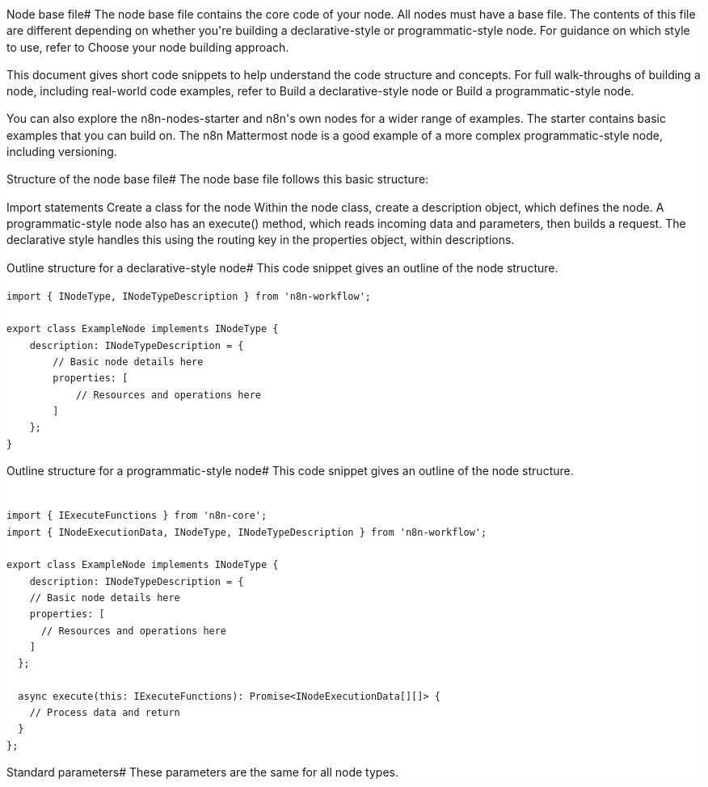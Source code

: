 Node base file#
The node base file contains the core code of your node. All nodes must have a base file. The contents of this file are different depending on whether you're building a declarative-style or programmatic-style node. For guidance on which style to use, refer to Choose your node building approach.

This document gives short code snippets to help understand the code structure and concepts. For full walk-throughs of building a node, including real-world code examples, refer to Build a declarative-style node or Build a programmatic-style node.

You can also explore the n8n-nodes-starter and n8n's own nodes for a wider range of examples. The starter contains basic examples that you can build on. The n8n Mattermost node is a good example of a more complex programmatic-style node, including versioning.

Structure of the node base file#
The node base file follows this basic structure:

Import statements
Create a class for the node
Within the node class, create a description object, which defines the node.
A programmatic-style node also has an execute() method, which reads incoming data and parameters, then builds a request. The declarative style handles this using the routing key in the properties object, within descriptions.

Outline structure for a declarative-style node#
This code snippet gives an outline of the node structure.

```
import { INodeType, INodeTypeDescription } from 'n8n-workflow';

export class ExampleNode implements INodeType {
	description: INodeTypeDescription = {
		// Basic node details here
		properties: [
			// Resources and operations here
		]
	};
}

```
Outline structure for a programmatic-style node#
This code snippet gives an outline of the node structure.
```

import { IExecuteFunctions } from 'n8n-core';
import { INodeExecutionData, INodeType, INodeTypeDescription } from 'n8n-workflow';

export class ExampleNode implements INodeType {
	description: INodeTypeDescription = {
    // Basic node details here
    properties: [
      // Resources and operations here
    ]
  };

  async execute(this: IExecuteFunctions): Promise<INodeExecutionData[][]> {
    // Process data and return
  }
};

```
Standard parameters#
These parameters are the same for all node types.
